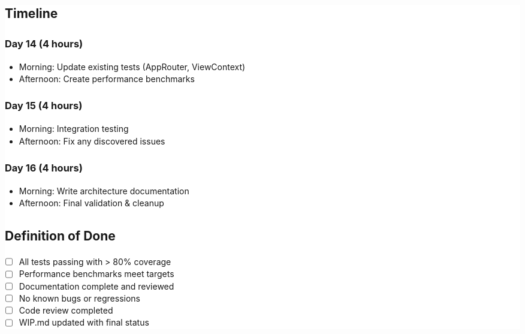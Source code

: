 ## Timeline

### Day 14 (4 hours)
- Morning: Update existing tests (AppRouter, ViewContext)
- Afternoon: Create performance benchmarks

### Day 15 (4 hours)  
- Morning: Integration testing
- Afternoon: Fix any discovered issues

### Day 16 (4 hours)
- Morning: Write architecture documentation
- Afternoon: Final validation & cleanup

## Definition of Done

- [ ] All tests passing with > 80% coverage
- [ ] Performance benchmarks meet targets
- [ ] Documentation complete and reviewed
- [ ] No known bugs or regressions
- [ ] Code review completed
- [ ] WIP.md updated with final status